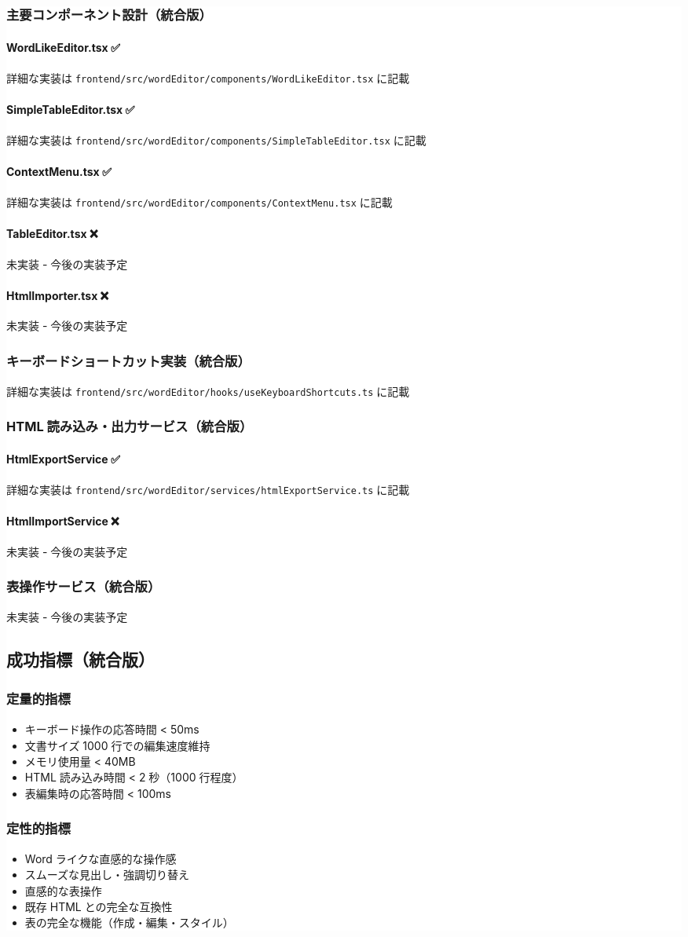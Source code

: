### 主要コンポーネント設計（統合版）

#### WordLikeEditor.tsx ✅

詳細な実装は `frontend/src/wordEditor/components/WordLikeEditor.tsx` に記載

#### SimpleTableEditor.tsx ✅

詳細な実装は `frontend/src/wordEditor/components/SimpleTableEditor.tsx` に記載

#### ContextMenu.tsx ✅

詳細な実装は `frontend/src/wordEditor/components/ContextMenu.tsx` に記載

#### TableEditor.tsx ❌

未実装 - 今後の実装予定

#### HtmlImporter.tsx ❌

未実装 - 今後の実装予定

### キーボードショートカット実装（統合版）

詳細な実装は `frontend/src/wordEditor/hooks/useKeyboardShortcuts.ts` に記載

### HTML 読み込み・出力サービス（統合版）

#### HtmlExportService ✅

詳細な実装は `frontend/src/wordEditor/services/htmlExportService.ts` に記載

#### HtmlImportService ❌

未実装 - 今後の実装予定

### 表操作サービス（統合版）

未実装 - 今後の実装予定

## 成功指標（統合版）

### 定量的指標

- キーボード操作の応答時間 < 50ms
- 文書サイズ 1000 行での編集速度維持
- メモリ使用量 < 40MB
- HTML 読み込み時間 < 2 秒（1000 行程度）
- 表編集時の応答時間 < 100ms

### 定性的指標

- Word ライクな直感的な操作感
- スムーズな見出し・強調切り替え
- 直感的な表操作
- 既存 HTML との完全な互換性
- 表の完全な機能（作成・編集・スタイル）
